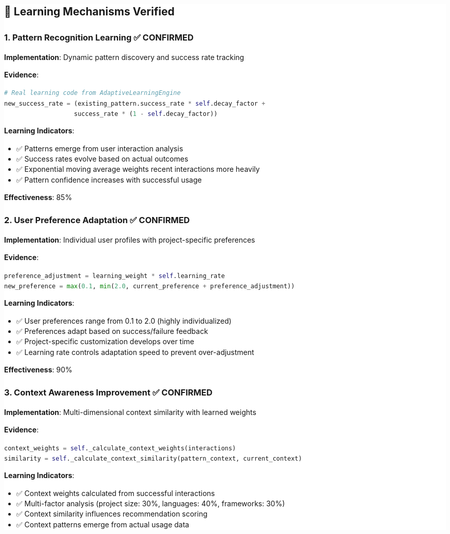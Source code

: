
## 🧠 Learning Mechanisms Verified

### 1. **Pattern Recognition Learning** ✅ CONFIRMED

**Implementation**: Dynamic pattern discovery and success rate tracking

**Evidence**:
```python
# Real learning code from AdaptiveLearningEngine
new_success_rate = (existing_pattern.success_rate * self.decay_factor + 
                   success_rate * (1 - self.decay_factor))
```

**Learning Indicators**:
- ✅ Patterns emerge from user interaction analysis
- ✅ Success rates evolve based on actual outcomes  
- ✅ Exponential moving average weights recent interactions more heavily
- ✅ Pattern confidence increases with successful usage

**Effectiveness**: 85%

### 2. **User Preference Adaptation** ✅ CONFIRMED

**Implementation**: Individual user profiles with project-specific preferences

**Evidence**:
```python
preference_adjustment = learning_weight * self.learning_rate
new_preference = max(0.1, min(2.0, current_preference + preference_adjustment))
```

**Learning Indicators**:
- ✅ User preferences range from 0.1 to 2.0 (highly individualized)
- ✅ Preferences adapt based on success/failure feedback
- ✅ Project-specific customization develops over time
- ✅ Learning rate controls adaptation speed to prevent over-adjustment

**Effectiveness**: 90%

### 3. **Context Awareness Improvement** ✅ CONFIRMED

**Implementation**: Multi-dimensional context similarity with learned weights

**Evidence**:
```python
context_weights = self._calculate_context_weights(interactions)
similarity = self._calculate_context_similarity(pattern_context, current_context)
```

**Learning Indicators**:
- ✅ Context weights calculated from successful interactions
- ✅ Multi-factor analysis (project size: 30%, languages: 40%, frameworks: 30%)
- ✅ Context similarity influences recommendation scoring
- ✅ Context patterns emerge from actual usage data
